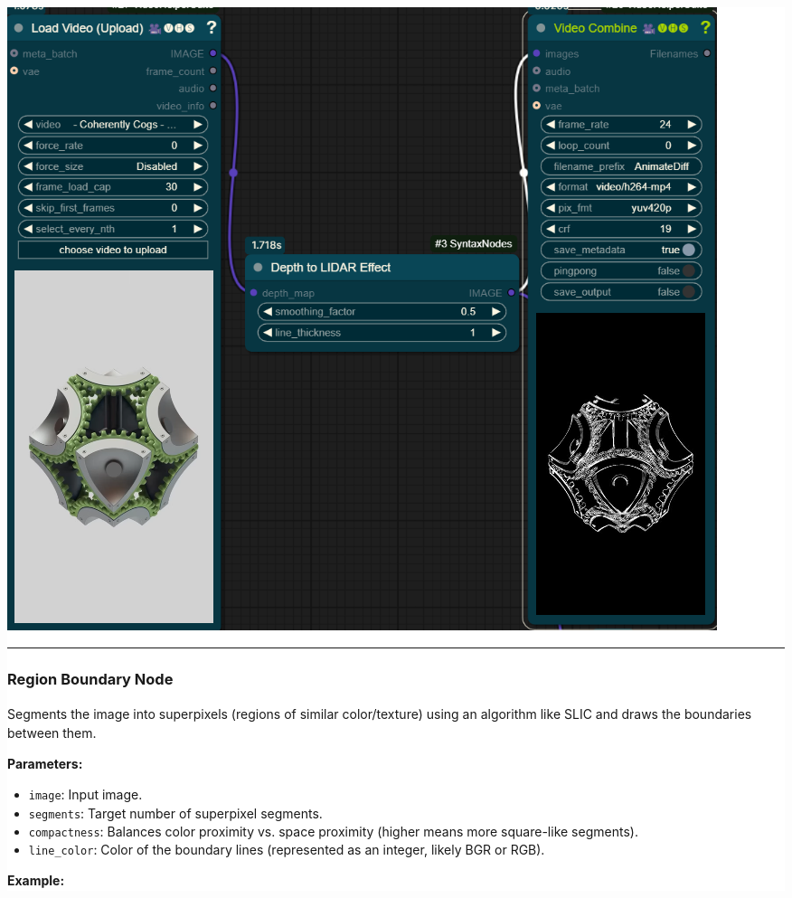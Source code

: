 ![Depth to LIDAR Effect Example](examples/depth_to_lidar_effect.png) 

---

### Region Boundary Node

Segments the image into superpixels (regions of similar color/texture) using an algorithm like SLIC and draws the boundaries between them.

**Parameters:**
*   `image`: Input image.
*   `segments`: Target number of superpixel segments.
*   `compactness`: Balances color proximity vs. space proximity (higher means more square-like segments).
*   `line_color`: Color of the boundary lines (represented as an integer, likely BGR or RGB).

**Example:**